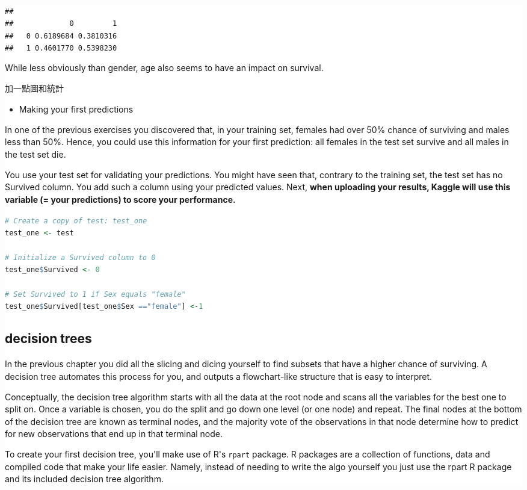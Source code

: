 ```
##    
##             0         1
##   0 0.6189684 0.3810316
##   1 0.4601770 0.5398230
```

While less obviously than gender, age also seems to have an impact on survival. 


加一點圖和統計


- Making your first predictions


In one of the previous exercises you discovered that, in your training set, females had over 50\% chance of surviving and males less than 50\%. Hence, you could use this information for your first prediction: all females in the test set survive and all males in the test set die.

You use your test set for validating your predictions. You might have seen that, contrary to the training set, the test set has no Survived column. You add such a column using your predicted values. Next, **when uploading your results, Kaggle will use this variable (= your predictions) to score your performance.**



```r
# Create a copy of test: test_one
test_one <- test

# Initialize a Survived column to 0
test_one$Survived <- 0

# Set Survived to 1 if Sex equals "female"
test_one$Survived[test_one$Sex =="female"] <-1
```




## decision trees

In the previous chapter you did all the slicing and dicing yourself to find subsets that have a higher chance of surviving. A decision tree automates this process for you, and outputs a flowchart-like structure that is easy to interpret.


Conceptually, the decision tree algorithm starts with all the data at the root node and scans all the variables for the best one to split on. Once a variable is chosen, you do the split and go down one level (or one node) and repeat. The final nodes at the bottom of the decision tree are known as terminal nodes, and the majority vote of the observations in that node determine how to predict for new observations that end up in that terminal node.


To create your first decision tree, you'll make use of R's `rpart` package. R packages are a collection of functions, data and compiled code that make your life easier. Namely, instead of needing to write the algo yourself you just use the rpart R package and its included decision tree algorithm.


